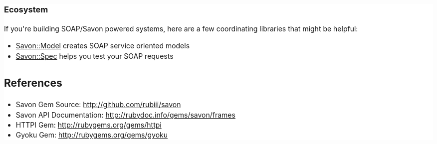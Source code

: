 ### Ecosystem 

If you're building SOAP/Savon powered systems, here are a few coordinating libraries that might be helpful:

* [Savon::Model](http://rubygems.org/gems/savon_model) creates SOAP service oriented models
* [Savon::Spec](http://rubygems.org/gems/savon_spec) helps you test your SOAP requests

## References

* Savon Gem Source: http://github.com/rubiii/savon
* Savon API Documentation: http://rubydoc.info/gems/savon/frames
* HTTPI Gem: http://rubygems.org/gems/httpi
* Gyoku Gem: http://rubygems.org/gems/gyoku